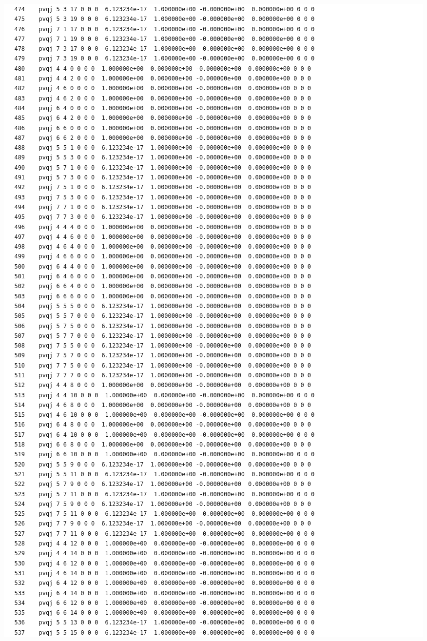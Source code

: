        474    pvqj 5 3 17 0 0 0  6.123234e-17  1.000000e+00 -0.000000e+00  0.000000e+00 0 0 0
       475    pvqj 5 3 19 0 0 0  6.123234e-17  1.000000e+00 -0.000000e+00  0.000000e+00 0 0 0
       476    pvqj 7 1 17 0 0 0  6.123234e-17  1.000000e+00 -0.000000e+00  0.000000e+00 0 0 0
       477    pvqj 7 1 19 0 0 0  6.123234e-17  1.000000e+00 -0.000000e+00  0.000000e+00 0 0 0
       478    pvqj 7 3 17 0 0 0  6.123234e-17  1.000000e+00 -0.000000e+00  0.000000e+00 0 0 0
       479    pvqj 7 3 19 0 0 0  6.123234e-17  1.000000e+00 -0.000000e+00  0.000000e+00 0 0 0
       480    pvqj 4 4 0 0 0 0  1.000000e+00  0.000000e+00 -0.000000e+00  0.000000e+00 0 0 0
       481    pvqj 4 4 2 0 0 0  1.000000e+00  0.000000e+00 -0.000000e+00  0.000000e+00 0 0 0
       482    pvqj 4 6 0 0 0 0  1.000000e+00  0.000000e+00 -0.000000e+00  0.000000e+00 0 0 0
       483    pvqj 4 6 2 0 0 0  1.000000e+00  0.000000e+00 -0.000000e+00  0.000000e+00 0 0 0
       484    pvqj 6 4 0 0 0 0  1.000000e+00  0.000000e+00 -0.000000e+00  0.000000e+00 0 0 0
       485    pvqj 6 4 2 0 0 0  1.000000e+00  0.000000e+00 -0.000000e+00  0.000000e+00 0 0 0
       486    pvqj 6 6 0 0 0 0  1.000000e+00  0.000000e+00 -0.000000e+00  0.000000e+00 0 0 0
       487    pvqj 6 6 2 0 0 0  1.000000e+00  0.000000e+00 -0.000000e+00  0.000000e+00 0 0 0
       488    pvqj 5 5 1 0 0 0  6.123234e-17  1.000000e+00 -0.000000e+00  0.000000e+00 0 0 0
       489    pvqj 5 5 3 0 0 0  6.123234e-17  1.000000e+00 -0.000000e+00  0.000000e+00 0 0 0
       490    pvqj 5 7 1 0 0 0  6.123234e-17  1.000000e+00 -0.000000e+00  0.000000e+00 0 0 0
       491    pvqj 5 7 3 0 0 0  6.123234e-17  1.000000e+00 -0.000000e+00  0.000000e+00 0 0 0
       492    pvqj 7 5 1 0 0 0  6.123234e-17  1.000000e+00 -0.000000e+00  0.000000e+00 0 0 0
       493    pvqj 7 5 3 0 0 0  6.123234e-17  1.000000e+00 -0.000000e+00  0.000000e+00 0 0 0
       494    pvqj 7 7 1 0 0 0  6.123234e-17  1.000000e+00 -0.000000e+00  0.000000e+00 0 0 0
       495    pvqj 7 7 3 0 0 0  6.123234e-17  1.000000e+00 -0.000000e+00  0.000000e+00 0 0 0
       496    pvqj 4 4 4 0 0 0  1.000000e+00  0.000000e+00 -0.000000e+00  0.000000e+00 0 0 0
       497    pvqj 4 4 6 0 0 0  1.000000e+00  0.000000e+00 -0.000000e+00  0.000000e+00 0 0 0
       498    pvqj 4 6 4 0 0 0  1.000000e+00  0.000000e+00 -0.000000e+00  0.000000e+00 0 0 0
       499    pvqj 4 6 6 0 0 0  1.000000e+00  0.000000e+00 -0.000000e+00  0.000000e+00 0 0 0
       500    pvqj 6 4 4 0 0 0  1.000000e+00  0.000000e+00 -0.000000e+00  0.000000e+00 0 0 0
       501    pvqj 6 4 6 0 0 0  1.000000e+00  0.000000e+00 -0.000000e+00  0.000000e+00 0 0 0
       502    pvqj 6 6 4 0 0 0  1.000000e+00  0.000000e+00 -0.000000e+00  0.000000e+00 0 0 0
       503    pvqj 6 6 6 0 0 0  1.000000e+00  0.000000e+00 -0.000000e+00  0.000000e+00 0 0 0
       504    pvqj 5 5 5 0 0 0  6.123234e-17  1.000000e+00 -0.000000e+00  0.000000e+00 0 0 0
       505    pvqj 5 5 7 0 0 0  6.123234e-17  1.000000e+00 -0.000000e+00  0.000000e+00 0 0 0
       506    pvqj 5 7 5 0 0 0  6.123234e-17  1.000000e+00 -0.000000e+00  0.000000e+00 0 0 0
       507    pvqj 5 7 7 0 0 0  6.123234e-17  1.000000e+00 -0.000000e+00  0.000000e+00 0 0 0
       508    pvqj 7 5 5 0 0 0  6.123234e-17  1.000000e+00 -0.000000e+00  0.000000e+00 0 0 0
       509    pvqj 7 5 7 0 0 0  6.123234e-17  1.000000e+00 -0.000000e+00  0.000000e+00 0 0 0
       510    pvqj 7 7 5 0 0 0  6.123234e-17  1.000000e+00 -0.000000e+00  0.000000e+00 0 0 0
       511    pvqj 7 7 7 0 0 0  6.123234e-17  1.000000e+00 -0.000000e+00  0.000000e+00 0 0 0
       512    pvqj 4 4 8 0 0 0  1.000000e+00  0.000000e+00 -0.000000e+00  0.000000e+00 0 0 0
       513    pvqj 4 4 10 0 0 0  1.000000e+00  0.000000e+00 -0.000000e+00  0.000000e+00 0 0 0
       514    pvqj 4 6 8 0 0 0  1.000000e+00  0.000000e+00 -0.000000e+00  0.000000e+00 0 0 0
       515    pvqj 4 6 10 0 0 0  1.000000e+00  0.000000e+00 -0.000000e+00  0.000000e+00 0 0 0
       516    pvqj 6 4 8 0 0 0  1.000000e+00  0.000000e+00 -0.000000e+00  0.000000e+00 0 0 0
       517    pvqj 6 4 10 0 0 0  1.000000e+00  0.000000e+00 -0.000000e+00  0.000000e+00 0 0 0
       518    pvqj 6 6 8 0 0 0  1.000000e+00  0.000000e+00 -0.000000e+00  0.000000e+00 0 0 0
       519    pvqj 6 6 10 0 0 0  1.000000e+00  0.000000e+00 -0.000000e+00  0.000000e+00 0 0 0
       520    pvqj 5 5 9 0 0 0  6.123234e-17  1.000000e+00 -0.000000e+00  0.000000e+00 0 0 0
       521    pvqj 5 5 11 0 0 0  6.123234e-17  1.000000e+00 -0.000000e+00  0.000000e+00 0 0 0
       522    pvqj 5 7 9 0 0 0  6.123234e-17  1.000000e+00 -0.000000e+00  0.000000e+00 0 0 0
       523    pvqj 5 7 11 0 0 0  6.123234e-17  1.000000e+00 -0.000000e+00  0.000000e+00 0 0 0
       524    pvqj 7 5 9 0 0 0  6.123234e-17  1.000000e+00 -0.000000e+00  0.000000e+00 0 0 0
       525    pvqj 7 5 11 0 0 0  6.123234e-17  1.000000e+00 -0.000000e+00  0.000000e+00 0 0 0
       526    pvqj 7 7 9 0 0 0  6.123234e-17  1.000000e+00 -0.000000e+00  0.000000e+00 0 0 0
       527    pvqj 7 7 11 0 0 0  6.123234e-17  1.000000e+00 -0.000000e+00  0.000000e+00 0 0 0
       528    pvqj 4 4 12 0 0 0  1.000000e+00  0.000000e+00 -0.000000e+00  0.000000e+00 0 0 0
       529    pvqj 4 4 14 0 0 0  1.000000e+00  0.000000e+00 -0.000000e+00  0.000000e+00 0 0 0
       530    pvqj 4 6 12 0 0 0  1.000000e+00  0.000000e+00 -0.000000e+00  0.000000e+00 0 0 0
       531    pvqj 4 6 14 0 0 0  1.000000e+00  0.000000e+00 -0.000000e+00  0.000000e+00 0 0 0
       532    pvqj 6 4 12 0 0 0  1.000000e+00  0.000000e+00 -0.000000e+00  0.000000e+00 0 0 0
       533    pvqj 6 4 14 0 0 0  1.000000e+00  0.000000e+00 -0.000000e+00  0.000000e+00 0 0 0
       534    pvqj 6 6 12 0 0 0  1.000000e+00  0.000000e+00 -0.000000e+00  0.000000e+00 0 0 0
       535    pvqj 6 6 14 0 0 0  1.000000e+00  0.000000e+00 -0.000000e+00  0.000000e+00 0 0 0
       536    pvqj 5 5 13 0 0 0  6.123234e-17  1.000000e+00 -0.000000e+00  0.000000e+00 0 0 0
       537    pvqj 5 5 15 0 0 0  6.123234e-17  1.000000e+00 -0.000000e+00  0.000000e+00 0 0 0